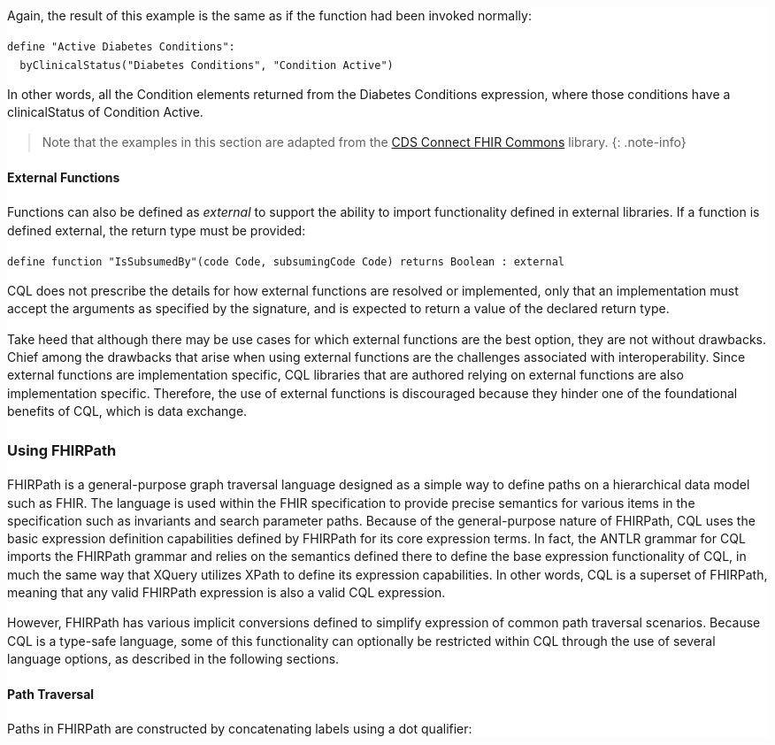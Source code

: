 Again, the result of this example is the same as if the function had been invoked normally:

```cql
define "Active Diabetes Conditions":
  byClinicalStatus("Diabetes Conditions", "Condition Active")
```

In other words, all the Condition elements returned from the <span class="id">Diabetes Conditions</span> expression, where those conditions have a <span class="id">clinicalStatus</span> of <span class="id">Condition Active</span>.

> Note that the examples in this section are adapted from the [CDS Connect FHIR Commons](https://github.com/AHRQ-CDS/AHRQ-CDS-Connect-PAIN-MANAGEMENT-SUMMARY/blob/v0.3.2/src/cql/r4/CDS_Connect_Commons_for_FHIRv400.cql#L178) library.
{: .note-info}

#### External Functions

Functions can also be defined as _external_ to support the ability to import functionality defined in external libraries. If a function is defined external, the return type must be provided:

```cql
define function "IsSubsumedBy"(code Code, subsumingCode Code) returns Boolean : external
```

CQL does not prescribe the details for how external functions are resolved or implemented, only that an implementation must accept the arguments as specified by the signature, and is expected to return a value of the declared return type.

Take heed that although there may be use cases for which external functions are the best option, they are not without drawbacks. Chief among the drawbacks that arise when using external functions are the challenges associated with interoperability. Since external functions are implementation specific, CQL libraries that are authored relying on external functions are also implementation specific. Therefore, the use of external functions is discouraged because they hinder one of the foundational benefits of CQL, which is data exchange.

### Using FHIRPath

FHIRPath is a general-purpose graph traversal language designed as a simple way to define paths on a hierarchical data model such as FHIR. The language is used within the FHIR specification to provide precise semantics for various items in the specification such as invariants and search parameter paths. Because of the general-purpose nature of FHIRPath, CQL uses the basic expression definition capabilities defined by FHIRPath for its core expression terms. In fact, the ANTLR grammar for CQL imports the FHIRPath grammar and relies on the semantics defined there to define the base expression functionality of CQL, in much the same way that XQuery utilizes XPath to define its expression capabilities. In other words, CQL is a superset of FHIRPath, meaning that any valid FHIRPath expression is also a valid CQL expression.

However, FHIRPath has various implicit conversions defined to simplify expression of common path traversal scenarios. Because CQL is a type-safe language, some of this functionality can optionally be restricted within CQL through the use of several language options, as described in the following sections.

#### Path Traversal

Paths in FHIRPath are constructed by concatenating labels using a dot qualifier:
